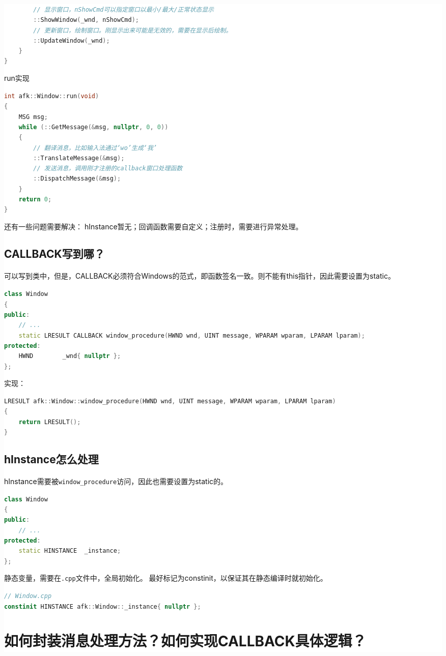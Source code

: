```cpp
        // 显示窗口，nShowCmd可以指定窗口以最小/最大/正常状态显示
        ::ShowWindow(_wnd, nShowCmd);
        // 更新窗口，绘制窗口。刚显示出来可能是无效的，需要在显示后绘制。
        ::UpdateWindow(_wnd);
    }
}
```
run实现
```cpp
int afk::Window::run(void)
{
    MSG msg;
    while (::GetMessage(&msg, nullptr, 0, 0))
    {
        // 翻译消息，比如输入法通过‘wo’生成‘我’
        ::TranslateMessage(&msg);
        // 发送消息，调用刚才注册的callback窗口处理函数
        ::DispatchMessage(&msg);
    }
    return 0;
}
```
还有一些问题需要解决：
hInstance暂无；回调函数需要自定义；注册时，需要进行异常处理。
## CALLBACK写到哪？
可以写到类中，但是，CALLBACK必须符合Windows的范式，即函数签名一致。则不能有this指针，因此需要设置为static。
```cpp
class Window
{
public:
    // ...
    static LRESULT CALLBACK window_procedure(HWND wnd, UINT message, WPARAM wparam, LPARAM lparam);
protected:
    HWND        _wnd{ nullptr };
};
```
实现：
```cpp
LRESULT afk::Window::window_procedure(HWND wnd, UINT message, WPARAM wparam, LPARAM lparam)
{
    return LRESULT();
}
```
## hInstance怎么处理
hInstance需要被`window_procedure`访问，因此也需要设置为static的。
```cpp
class Window
{
public:
    // ...
protected:
    static HINSTANCE  _instance;
};
```
静态变量，需要在`.cpp`文件中，全局初始化。
最好标记为constinit，以保证其在静态编译时就初始化。
```cpp
// Window.cpp
constinit HINSTANCE afk::Window::_instance{ nullptr };
```
# 如何封装消息处理方法？如何实现CALLBACK具体逻辑？